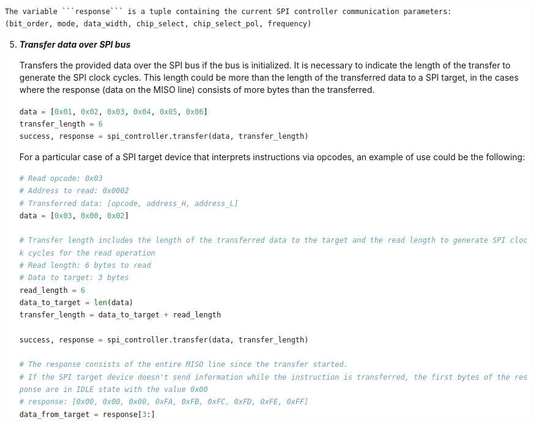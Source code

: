     The variable ```response``` is a tuple containing the current SPI controller communication parameters:
    (bit_order, mode, data_width, chip_select, chip_select_pol, frequency)

5. ***Transfer data over SPI bus***

    Transfers the provided data over the SPI bus if the bus is initialized. It is necessary to indicate the length of the transfer to generate the SPI clock cycles. This length could be more than the length of the transferred data to a SPI target, in the cases where the response (data on the MISO line) consists of more bytes than the transferred.

    ```python
    data = [0x01, 0x02, 0x03, 0x04, 0x05, 0x06]
    transfer_length = 6
    success, response = spi_controller.transfer(data, transfer_length)
    ```

    For a particular case of a SPI target device that interprets instructions via opcodes, an example of use could be the following:
    
    ```python
    # Read opcode: 0x03
    # Address to read: 0x0002
    # Transferred data: [opcode, address_H, address_L]
    data = [0x03, 0x00, 0x02]
    
    # Transfer length includes the length of the transferred data to the target and the read length to generate SPI clock cycles for the read operation
    # Read length: 6 bytes to read
    # Data to target: 3 bytes
    read_length = 6
    data_to_target = len(data)
    transfer_length = data_to_target + read_length

    success, response = spi_controller.transfer(data, transfer_length)

    # The response consists of the entire MISO line since the transfer started.
    # If the SPI target device doesn't send information while the instruction is transferred, the first bytes of the response are in IDLE state with the value 0x00
    # response: [0x00, 0x00, 0x00, 0xFA, 0xFB, 0xFC, 0xFD, 0xFE, 0xFF]
    data_from_target = response[3:]
    ```
